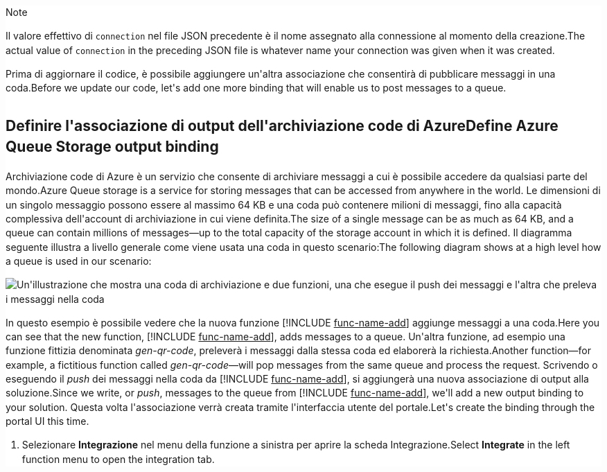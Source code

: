 > [!NOTE]
> <span data-ttu-id="1f53a-195">Il valore effettivo di `connection` nel file JSON precedente è il nome assegnato alla connessione al momento della creazione.</span><span class="sxs-lookup"><span data-stu-id="1f53a-195">The actual value of `connection` in the preceding JSON file is whatever name your connection was given when it was created.</span></span>

<span data-ttu-id="1f53a-196">Prima di aggiornare il codice, è possibile aggiungere un'altra associazione che consentirà di pubblicare messaggi in una coda.</span><span class="sxs-lookup"><span data-stu-id="1f53a-196">Before we update our code, let's add one more binding that will enable us to post messages to a queue.</span></span>

## <a name="define-azure-queue-storage-output-binding"></a><span data-ttu-id="1f53a-197">Definire l'associazione di output dell'archiviazione code di Azure</span><span class="sxs-lookup"><span data-stu-id="1f53a-197">Define Azure Queue Storage output binding</span></span>

<span data-ttu-id="1f53a-198">Archiviazione code di Azure è un servizio che consente di archiviare messaggi a cui è possibile accedere da qualsiasi parte del mondo.</span><span class="sxs-lookup"><span data-stu-id="1f53a-198">Azure Queue storage is a service for storing messages that can be accessed from anywhere in the world.</span></span> <span data-ttu-id="1f53a-199">Le dimensioni di un singolo messaggio possono essere al massimo 64 KB e una coda può contenere milioni di messaggi, fino alla capacità complessiva dell'account di archiviazione in cui viene definita.</span><span class="sxs-lookup"><span data-stu-id="1f53a-199">The size of a single message can be as much as 64 KB, and a queue can contain millions of messages&mdash;up to the total capacity of the storage account in which it is defined.</span></span> <span data-ttu-id="1f53a-200">Il diagramma seguente illustra a livello generale come viene usata una coda in questo scenario:</span><span class="sxs-lookup"><span data-stu-id="1f53a-200">The following diagram shows at a high level how a queue is used in our scenario:</span></span>

![Un'illustrazione che mostra una coda di archiviazione e due funzioni, una che esegue il push dei messaggi e l'altra che preleva i messaggi nella coda](../media/7-q-logical-small.png)

<span data-ttu-id="1f53a-202">In questo esempio è possibile vedere che la nuova funzione [!INCLUDE [func-name-add](./func-name-add.md)] aggiunge messaggi a una coda.</span><span class="sxs-lookup"><span data-stu-id="1f53a-202">Here you can see that the new function, [!INCLUDE [func-name-add](./func-name-add.md)], adds messages to a queue.</span></span> <span data-ttu-id="1f53a-203">Un'altra funzione, ad esempio una funzione fittizia denominata *gen-qr-code*, preleverà i messaggi dalla stessa coda ed elaborerà la richiesta.</span><span class="sxs-lookup"><span data-stu-id="1f53a-203">Another function&mdash;for example, a fictitious function called *gen-qr-code*&mdash;will pop messages from the same queue and process the request.</span></span>  <span data-ttu-id="1f53a-204">Scrivendo o eseguendo il *push* dei messaggi nella coda da [!INCLUDE [func-name-add](./func-name-add.md)], si aggiungerà una nuova associazione di output alla soluzione.</span><span class="sxs-lookup"><span data-stu-id="1f53a-204">Since we write, or *push*, messages to the queue from [!INCLUDE [func-name-add](./func-name-add.md)], we'll add a new output binding to your solution.</span></span> <span data-ttu-id="1f53a-205">Questa volta l'associazione verrà creata tramite l'interfaccia utente del portale.</span><span class="sxs-lookup"><span data-stu-id="1f53a-205">Let's create the binding through the portal UI this time.</span></span>

1. <span data-ttu-id="1f53a-206">Selezionare **Integrazione** nel menu della funzione a sinistra per aprire la scheda Integrazione.</span><span class="sxs-lookup"><span data-stu-id="1f53a-206">Select **Integrate** in the left function menu to open the integration tab.</span></span>
